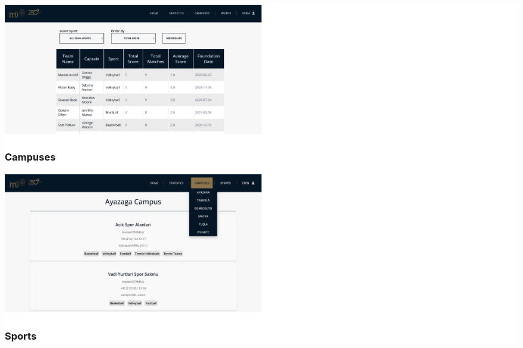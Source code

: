 <img src="images/statistics.png" width="50%" />

### Campuses
<img src="images/campuses.png" width="50%" />

### Sports
